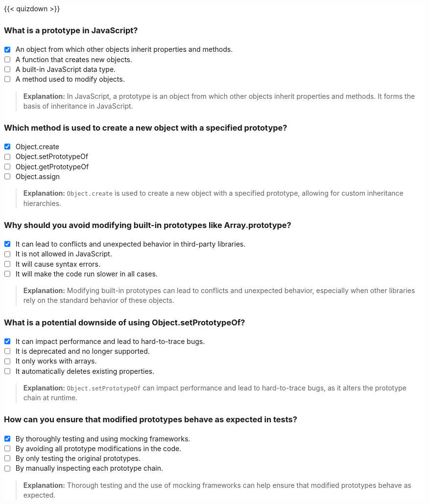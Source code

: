 {{< quizdown >}}

### What is a prototype in JavaScript?

- [x] An object from which other objects inherit properties and methods.
- [ ] A function that creates new objects.
- [ ] A built-in JavaScript data type.
- [ ] A method used to modify objects.

> **Explanation:** In JavaScript, a prototype is an object from which other objects inherit properties and methods. It forms the basis of inheritance in JavaScript.

### Which method is used to create a new object with a specified prototype?

- [x] Object.create
- [ ] Object.setPrototypeOf
- [ ] Object.getPrototypeOf
- [ ] Object.assign

> **Explanation:** `Object.create` is used to create a new object with a specified prototype, allowing for custom inheritance hierarchies.

### Why should you avoid modifying built-in prototypes like Array.prototype?

- [x] It can lead to conflicts and unexpected behavior in third-party libraries.
- [ ] It is not allowed in JavaScript.
- [ ] It will cause syntax errors.
- [ ] It will make the code run slower in all cases.

> **Explanation:** Modifying built-in prototypes can lead to conflicts and unexpected behavior, especially when other libraries rely on the standard behavior of these objects.

### What is a potential downside of using Object.setPrototypeOf?

- [x] It can impact performance and lead to hard-to-trace bugs.
- [ ] It is deprecated and no longer supported.
- [ ] It only works with arrays.
- [ ] It automatically deletes existing properties.

> **Explanation:** `Object.setPrototypeOf` can impact performance and lead to hard-to-trace bugs, as it alters the prototype chain at runtime.

### How can you ensure that modified prototypes behave as expected in tests?

- [x] By thoroughly testing and using mocking frameworks.
- [ ] By avoiding all prototype modifications in the code.
- [ ] By only testing the original prototypes.
- [ ] By manually inspecting each prototype chain.

> **Explanation:** Thorough testing and the use of mocking frameworks can help ensure that modified prototypes behave as expected.
